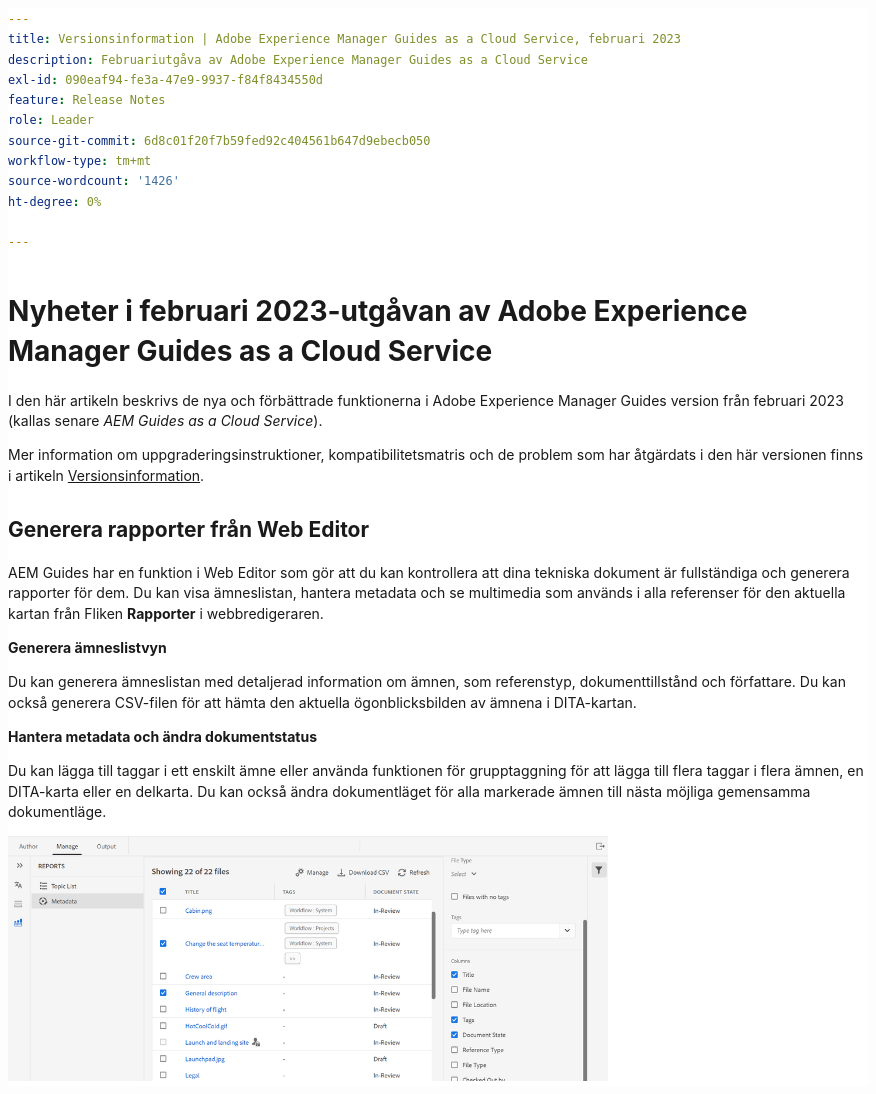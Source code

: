 ```yaml
---
title: Versionsinformation | Adobe Experience Manager Guides as a Cloud Service, februari 2023
description: Februariutgåva av Adobe Experience Manager Guides as a Cloud Service
exl-id: 090eaf94-fe3a-47e9-9937-f84f8434550d
feature: Release Notes
role: Leader
source-git-commit: 6d8c01f20f7b59fed92c404561b647d9ebecb050
workflow-type: tm+mt
source-wordcount: '1426'
ht-degree: 0%

---
```


# Nyheter i februari 2023-utgåvan av Adobe Experience Manager Guides as a Cloud Service

I den här artikeln beskrivs de nya och förbättrade funktionerna i Adobe Experience Manager Guides version från februari 2023 (kallas senare *AEM Guides as a Cloud Service*).

Mer information om uppgraderingsinstruktioner, kompatibilitetsmatris och de problem som har åtgärdats i den här versionen finns i artikeln [Versionsinformation](release-notes-2023-2-0.md).


## Generera rapporter från Web Editor

AEM Guides har en funktion i Web Editor som gör att du kan kontrollera att dina tekniska dokument är fullständiga och generera rapporter för dem.
Du kan visa ämneslistan, hantera metadata och se multimedia som används i alla referenser för den aktuella kartan från
Fliken **Rapporter** i webbredigeraren.

**Generera ämneslistvyn**

Du kan generera ämneslistan med detaljerad information om ämnen, som referenstyp, dokumenttillstånd och författare. Du kan också generera CSV-filen för att hämta den aktuella ögonblicksbilden av ämnena i DITA-kartan.

**Hantera metadata och ändra dokumentstatus**

Du kan lägga till taggar i ett enskilt ämne eller använda funktionen för grupptaggning för att lägga till flera taggar i flera ämnen, en DITA-karta eller en delkarta. Du kan också ändra dokumentläget för alla markerade ämnen till nästa möjliga gemensamma dokumentläge.

<img src="assets/web-editor-metadata-panel.png" alt="hantera metadata" width="600">
